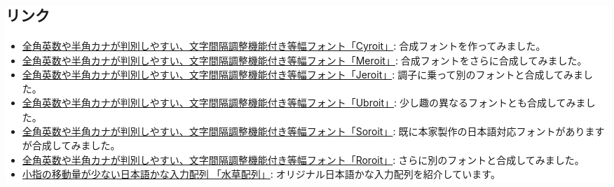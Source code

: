 ## リンク

- [全角英数や半角カナが判別しやすい、文字間隔調整機能付き等幅フォント「Cyroit」](https://omonomo.github.io/Cyroit/): 合成フォントを作ってみました。
- [全角英数や半角カナが判別しやすい、文字間隔調整機能付き等幅フォント「Meroit」](https://omonomo.github.io/Meroit/): 合成フォントをさらに合成してみました。
- [全角英数や半角カナが判別しやすい、文字間隔調整機能付き等幅フォント「Jeroit」](https://omonomo.github.io/Jeroit/): 調子に乗って別のフォントと合成してみました。
- [全角英数や半角カナが判別しやすい、文字間隔調整機能付き等幅フォント「Ubroit」](https://omonomo.github.io/Ubroit/): 少し趣の異なるフォントとも合成してみました。
- [全角英数や半角カナが判別しやすい、文字間隔調整機能付き等幅フォント「Soroit」](https://omonomo.github.io/Soroit/): 既に本家製作の日本語対応フォントがありますが合成してみました。
- [全角英数や半角カナが判別しやすい、文字間隔調整機能付き等幅フォント「Roroit」](https://omonomo.github.io/Roroit/): さらに別のフォントと合成してみました。
- [小指の移動量が少ない日本語かな入力配列 「水草配列」](https://omonomo.github.io/Mizukusa/): オリジナル日本語かな入力配列を紹介しています。
